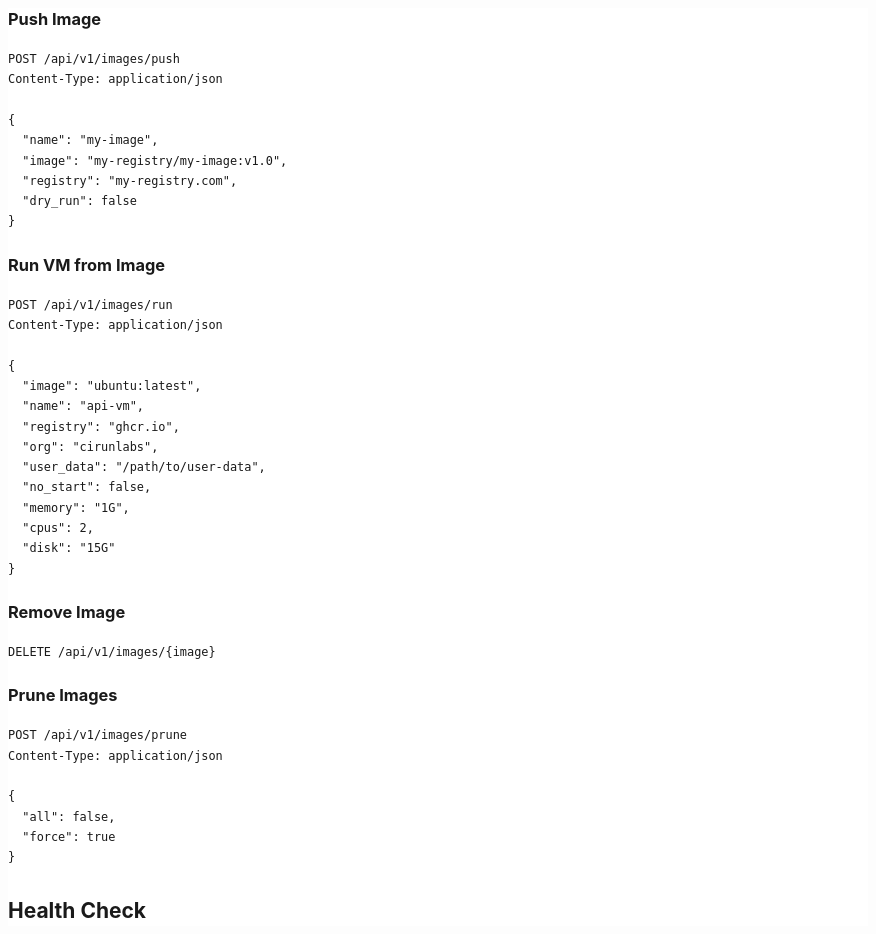 ### Push Image

```http
POST /api/v1/images/push
Content-Type: application/json

{
  "name": "my-image",
  "image": "my-registry/my-image:v1.0",
  "registry": "my-registry.com",
  "dry_run": false
}
```

### Run VM from Image

```http
POST /api/v1/images/run
Content-Type: application/json

{
  "image": "ubuntu:latest",
  "name": "api-vm",
  "registry": "ghcr.io",
  "org": "cirunlabs",
  "user_data": "/path/to/user-data",
  "no_start": false,
  "memory": "1G",
  "cpus": 2,
  "disk": "15G"
}
```

### Remove Image

```http
DELETE /api/v1/images/{image}
```

### Prune Images

```http
POST /api/v1/images/prune
Content-Type: application/json

{
  "all": false,
  "force": true
}
```

## Health Check
